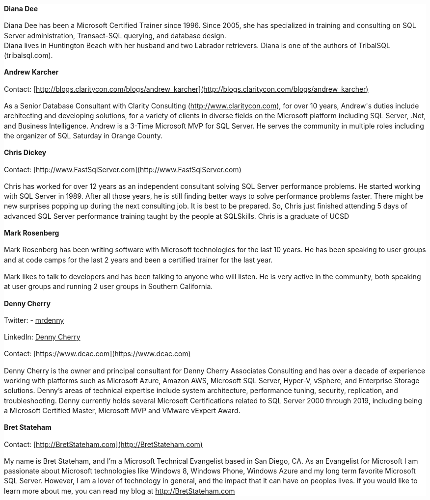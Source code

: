 **Diana Dee**
 
Diana Dee has been a Microsoft Certified Trainer since 1996.  Since 2005, she has specialized in training and consulting on SQL Server administration, Transact-SQL querying, and database design.  
    Diana lives in Huntington Beach with her husband and two Labrador retrievers.  Diana is one of the authors of TribalSQL (tribalsql.com).

 
**Andrew Karcher**
 
Contact: [http://blogs.claritycon.com/blogs/andrew_karcher](http://blogs.claritycon.com/blogs/andrew_karcher)
 
As a Senior Database Consultant with Clarity Consulting (http://www.claritycon.com), for over 10 years, Andrew's duties include architecting and developing solutions, for a variety of clients in diverse fields on the Microsoft platform including SQL Server, .Net, and Business Intelligence. Andrew is a 3-Time Microsoft MVP for SQL Server. He serves the community in multiple roles including the organizer of SQL Saturday in Orange County.
 
**Chris Dickey**
 
Contact: [http://www.FastSqlServer.com](http://www.FastSqlServer.com)
 
Chris has worked for over 12 years as an independent consultant solving SQL Server performance problems. He started working with SQL Server in 1989. After all those years, he is still finding better ways to solve performance problems faster. There might be new surprises popping up during the next consulting job. It is best to be prepared. So, Chris just finished attending 5 days of advanced SQL Server performance training taught by the people at SQLSkills.
Chris is a graduate of UCSD
 
**Mark Rosenberg**
 
Mark Rosenberg has been writing software with Microsoft technologies for the last 10 years.  He has been speaking to user groups and at code camps for the last 2 years and been a certified trainer for the last year.

Mark likes to talk to developers and has been talking to anyone who will listen.  He is very active in the community, both speaking at user groups and running 2 user groups in Southern California.
 
**Denny Cherry**
 
Twitter:  - [mrdenny](https://www.twitter.com/mrdenny)
 
LinkedIn: [Denny Cherry](https://www.linkedin.com/in/mrdenny)
 
Contact: [https://www.dcac.com](https://www.dcac.com)
 
Denny Cherry is the owner and principal consultant for Denny Cherry  Associates Consulting and has over a decade of experience working with platforms such as Microsoft Azure, Amazon AWS, Microsoft SQL Server, Hyper-V, vSphere, and Enterprise Storage solutions. Denny’s areas of technical expertise include system architecture, performance tuning, security, replication, and troubleshooting. Denny currently holds several Microsoft Certifications related to SQL Server 2000 through 2019, including being a Microsoft Certified Master, Microsoft MVP and VMware vExpert Award.
 
**Bret Stateham**
 
Contact: [http://BretStateham.com](http://BretStateham.com)
 
My name is Bret Stateham, and I’m a Microsoft Technical Evangelist based in San Diego, CA.  As an Evangelist for Microsoft I am passionate about Microsoft technologies like Windows 8, Windows Phone, Windows Azure and my long term favorite Microsoft SQL Server.  However, I am a lover of technology in general, and the impact that it can have on peoples lives.  if you would like to learn more about me, you can read my blog at http://BretStateham.com
 